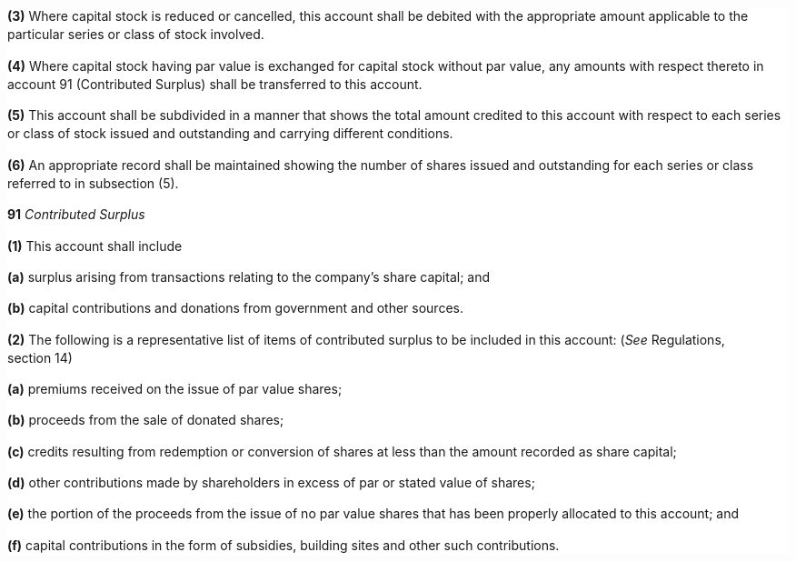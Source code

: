 

**(3)** Where capital stock is reduced or cancelled, this account shall be debited with the appropriate amount applicable to the particular series or class of stock involved.



**(4)** Where capital stock having par value is exchanged for capital stock without par value, any amounts with respect thereto in account 91 (Contributed Surplus) shall be transferred to this account.



**(5)** This account shall be subdivided in a manner that shows the total amount credited to this account with respect to each series or class of stock issued and outstanding and carrying different conditions.



**(6)** An appropriate record shall be maintained showing the number of shares issued and outstanding for each series or class referred to in subsection (5).




**91** *Contributed Surplus*

**(1)** This account shall include

**(a)** surplus arising from transactions relating to the company’s share capital; and



**(b)** capital contributions and donations from government and other sources.





**(2)** The following is a representative list of items of contributed surplus to be included in this account: (*See* Regulations, section 14)

**(a)** premiums received on the issue of par value shares;



**(b)** proceeds from the sale of donated shares;



**(c)** credits resulting from redemption or conversion of shares at less than the amount recorded as share capital;



**(d)** other contributions made by shareholders in excess of par or stated value of shares;



**(e)** the portion of the proceeds from the issue of no par value shares that has been properly allocated to this account; and



**(f)** capital contributions in the form of subsidies, building sites and other such contributions.





